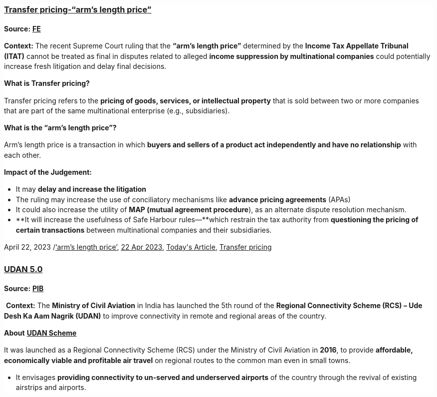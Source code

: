### [Transfer pricing-“arm’s length price”](https://www.insightsonindia.com/2023/04/22/transfer-pricing-arms-length-price/)

**Source:** [**FE**](https://www.financialexpress.com/money/income-tax/supreme-court-tax-ruling-may-add-to-litigation/3056350/) 

**Context:** The recent Supreme Court ruling that the **“arm’s length price”** determined by the **Income Tax Appellate Tribunal (ITAT)** cannot be treated as final in disputes related to alleged **income suppression by multinational companies** could potentially increase fresh litigation and delay final decisions.

**What is Transfer pricing?**

Transfer pricing refers to the **pricing of goods, services, or intellectual property** that is sold between two or more companies that are part of the same multinational enterprise (e.g., subsidiaries).

**What is the “arm’s length price”?**

Arm’s length price is a transaction in which **buyers and sellers of a product act independently and have no relationship** with each other.

**Impact of the Judgement:**

- It may **delay and increase the litigation**
- The ruling may increase the use of conciliatory mechanisms like **advance pricing agreements** (APAs)
- It could also increase the utility of **MAP (mutual agreement procedure**), as an alternate dispute resolution mechanism.
- **It will increase the usefulness of Safe Harbour rules—**which restrain the tax authority from **questioning the pricing of certain transactions** between multinational companies and their subsidiaries.

April 22, 2023 /[‘arm’s length price’](https://www.insightsonindia.com/tag/arms-length-price/ "‘arm’s length price’"), [22 Apr 2023](https://www.insightsonindia.com/category/22-apr-2023/ "22 Apr 2023"), [Today's Article](https://www.insightsonindia.com/category/today-article/ "Today's Article"), [Transfer pricing](https://www.insightsonindia.com/tag/transfer-pricing/ "Transfer pricing")

### [UDAN 5.0](https://www.insightsonindia.com/2023/04/22/udan-5-0/)

**Source:** [**PIB**](https://pib.gov.in/PressReleaseIframePage.aspx?PRID=1918622)

 **Context:** The **Ministry of Civil Aviation** in India has launched the 5th round of the **Regional Connectivity Scheme (RCS) – Ude Desh Ka Aam Nagrik (UDAN)** to improve connectivity in remote and regional areas of the country.

**About** [**UDAN Scheme**](https://www.insightsonindia.com/social-justice/welfare-schemes/ministry-of-civil-aviation/udan-scheme-ude-desh-ka-aam-nagrik/)

It was launched as a Regional Connectivity Scheme (RCS) under the Ministry of Civil Aviation in **2016**, to provide **affordable, economically viable and profitable air travel** on regional routes to the common man even in small towns.

- It envisages **providing connectivity to un-served and underserved airports** of the country through the revival of existing airstrips and airports.
